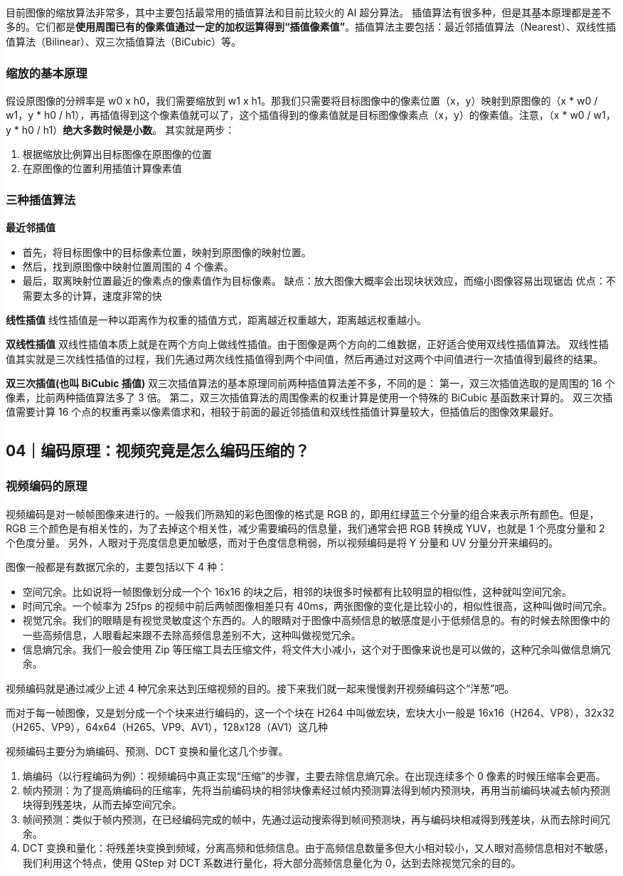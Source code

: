 目前图像的缩放算法非常多，其中主要包括最常用的插值算法和目前比较火的 AI 超分算法。
插值算法有很多种，但是其基本原理都是差不多的。它们都是**使用周围已有的像素值通过一定的加权运算得到“插值像素值”**。插值算法主要包括：最近邻插值算法（Nearest）、双线性插值算法（Bilinear）、双三次插值算法（BiCubic）等。

### 缩放的基本原理
假设原图像的分辨率是 w0 x h0，我们需要缩放到 w1 x h1。那我们只需要将目标图像中的像素位置（x，y）映射到原图像的（x * w0 / w1，y * h0 / h1），再插值得到这个像素值就可以了，这个插值得到的像素值就是目标图像像素点（x，y）的像素值。注意，（x * w0 / w1，y * h0 / h1）**绝大多数时候是小数**。
其实就是两步：
1. 根据缩放比例算出目标图像在原图像的位置
2. 在原图像的位置利用插值计算像素值

### 三种插值算法
**最近邻插值**
- 首先，将目标图像中的目标像素位置，映射到原图像的映射位置。
- 然后，找到原图像中映射位置周围的 4 个像素。
- 最后，取离映射位置最近的像素点的像素值作为目标像素。
缺点：放大图像大概率会出现块状效应，而缩小图像容易出现锯齿
优点：不需要太多的计算，速度非常的快

**线性插值**
线性插值是一种以距离作为权重的插值方式，距离越近权重越大，距离越远权重越小。

**双线性插值**
双线性插值本质上就是在两个方向上做线性插值。由于图像是两个方向的二维数据，正好适合使用双线性插值算法。
双线性插值其实就是三次线性插值的过程，我们先通过两次线性插值得到两个中间值，然后再通过对这两个中间值进行一次插值得到最终的结果。

**双三次插值(也叫 BiCubic 插值)**
双三次插值算法的基本原理同前两种插值算法差不多，不同的是：
第一，双三次插值选取的是周围的 16 个像素，比前两种插值算法多了 3 倍。
第二，双三次插值算法的周围像素的权重计算是使用一个特殊的 BiCubic 基函数来计算的。
双三次插值需要计算 16 个点的权重再乘以像素值求和，相较于前面的最近邻插值和双线性插值计算量较大，但插值后的图像效果最好。



## 04｜编码原理：视频究竟是怎么编码压缩的？

### 视频编码的原理
视频编码是对一帧帧图像来进行的。一般我们所熟知的彩色图像的格式是 RGB 的，即用红绿蓝三个分量的组合来表示所有颜色。但是，RGB 三个颜色是有相关性的，为了去掉这个相关性，减少需要编码的信息量，我们通常会把 RGB 转换成 YUV，也就是 1 个亮度分量和 2 个色度分量。
另外，人眼对于亮度信息更加敏感，而对于色度信息稍弱，所以视频编码是将 Y 分量和 UV 分量分开来编码的。

图像一般都是有数据冗余的，主要包括以下 4 种：
- 空间冗余。比如说将一帧图像划分成一个个 16x16 的块之后，相邻的块很多时候都有比较明显的相似性，这种就叫空间冗余。
- 时间冗余。一个帧率为 25fps 的视频中前后两帧图像相差只有 40ms，两张图像的变化是比较小的，相似性很高，这种叫做时间冗余。
- 视觉冗余。我们的眼睛是有视觉灵敏度这个东西的。人的眼睛对于图像中高频信息的敏感度是小于低频信息的。有的时候去除图像中的一些高频信息，人眼看起来跟不去除高频信息差别不大，这种叫做视觉冗余。
- 信息熵冗余。我们一般会使用 Zip 等压缩工具去压缩文件，将文件大小减小，这个对于图像来说也是可以做的，这种冗余叫做信息熵冗余。

视频编码就是通过减少上述 4 种冗余来达到压缩视频的目的。接下来我们就一起来慢慢剥开视频编码这个“洋葱”吧。


而对于每一帧图像，又是划分成一个个块来进行编码的，这一个个块在 H264 中叫做宏块，宏块大小一般是 16x16（H264、VP8），32x32（H265、VP9），64x64（H265、VP9、AV1），128x128（AV1）这几种

视频编码主要分为熵编码、预测、DCT 变换和量化这几个步骤。
1. 熵编码（以行程编码为例）：视频编码中真正实现“压缩”的步骤，主要去除信息熵冗余。在出现连续多个 0 像素的时候压缩率会更高。
2. 帧内预测：为了提高熵编码的压缩率，先将当前编码块的相邻块像素经过帧内预测算法得到帧内预测块，再用当前编码块减去帧内预测块得到残差块，从而去掉空间冗余。
3. 帧间预测：类似于帧内预测，在已经编码完成的帧中，先通过运动搜索得到帧间预测块，再与编码块相减得到残差块，从而去除时间冗余。
4. DCT 变换和量化：将残差块变换到频域，分离高频和低频信息。由于高频信息数量多但大小相对较小，又人眼对高频信息相对不敏感，我们利用这个特点，使用 QStep 对 DCT 系数进行量化，将大部分高频信息量化为 0，达到去除视觉冗余的目的。

